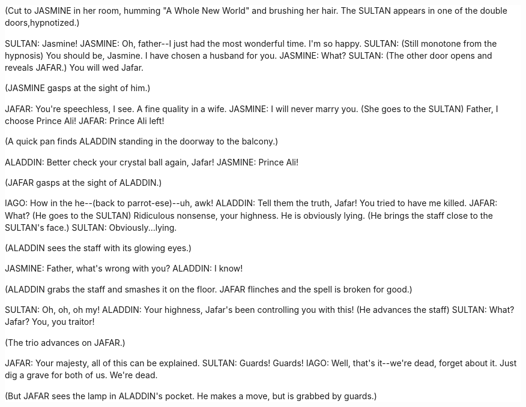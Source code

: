 (Cut to JASMINE in her room, humming "A Whole New World" and brushing
   her hair.  The SULTAN appears in one of the double doors,hypnotized.)

SULTAN: Jasmine!
JASMINE:    Oh, father--I just had the most wonderful time.
        I'm so happy.
SULTAN: (Still monotone from the hypnosis) You should be,
        Jasmine. I have chosen a husband for you.
JASMINE:    What?
SULTAN: (The other door opens and reveals JAFAR.)  You will
        wed Jafar.

(JASMINE gasps at the sight of him.)

JAFAR:  You're speechless, I see.  A fine quality in a
        wife.
JASMINE:    I will never marry you.  (She goes to the SULTAN)
        Father, I choose Prince Ali!
JAFAR:  Prince Ali left!

(A quick pan finds ALADDIN standing in the doorway to the balcony.)

ALADDIN:    Better check your crystal ball  again, Jafar!
JASMINE:    Prince Ali!

(JAFAR gasps at the sight of ALADDIN.)

IAGO:       How in the he--(back to parrot-ese)--uh, awk!
ALADDIN:    Tell them the truth, Jafar!  You tried to have me
        killed.
JAFAR:  What?  (He goes to the SULTAN)  Ridiculous
        nonsense, your highness.  He is obviously lying.
        (He brings the staff close to the SULTAN's face.)
SULTAN: Obviously...lying.

(ALADDIN sees the staff with its glowing eyes.)

JASMINE:    Father, what's wrong with you?
ALADDIN:    I know!

(ALADDIN grabs the staff and smashes it on the floor. JAFAR flinches
    and the spell is broken for good.)

SULTAN: Oh, oh, oh my!
ALADDIN:    Your highness, Jafar's been controlling you with
        this!  (He advances the staff)
SULTAN: What?  Jafar?  You, you traitor!

(The trio advances on JAFAR.)

JAFAR:  Your majesty, all of this can be explained.
SULTAN: Guards! Guards!
IAGO:       Well, that's it--we're dead, forget about it.  Just
        dig a grave for both of us.  We're dead.

(But JAFAR sees the lamp in ALADDIN's pocket.  He makes a move, but
    is grabbed by guards.)
